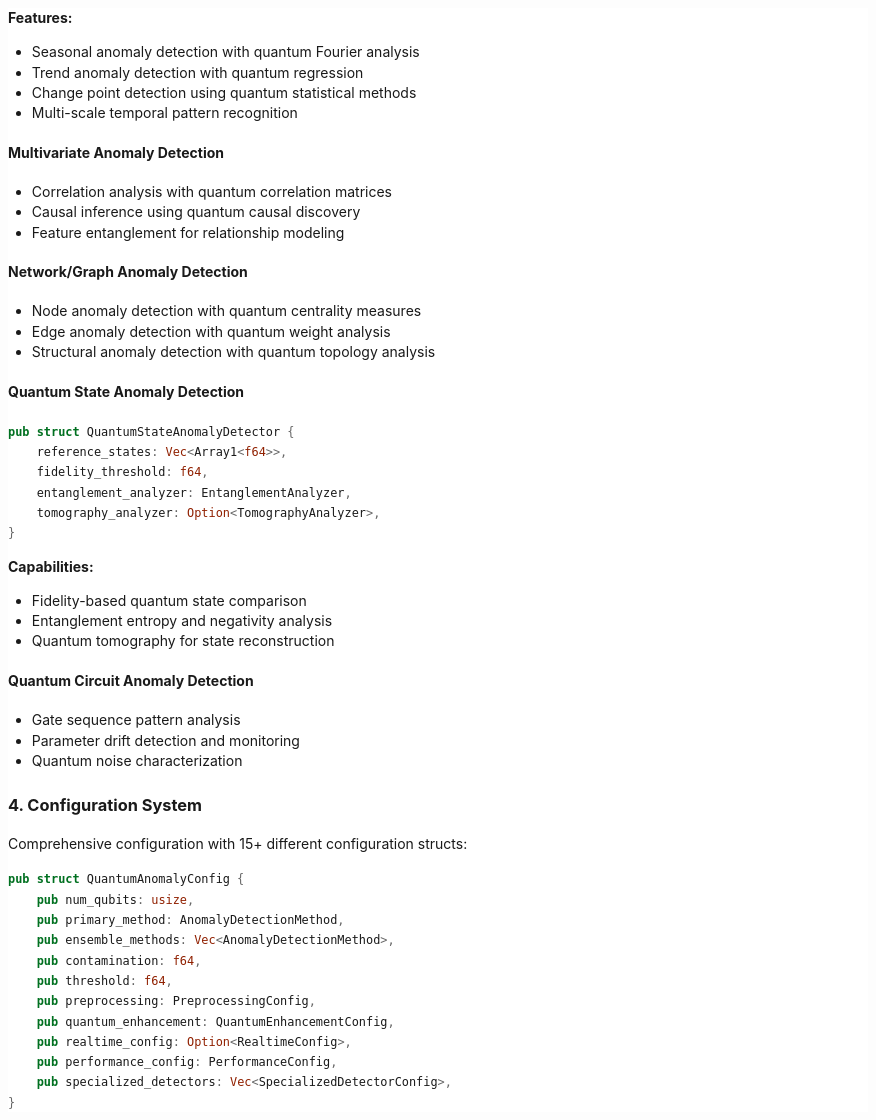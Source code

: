 **Features:**
- Seasonal anomaly detection with quantum Fourier analysis
- Trend anomaly detection with quantum regression
- Change point detection using quantum statistical methods
- Multi-scale temporal pattern recognition

#### Multivariate Anomaly Detection
- Correlation analysis with quantum correlation matrices
- Causal inference using quantum causal discovery
- Feature entanglement for relationship modeling

#### Network/Graph Anomaly Detection
- Node anomaly detection with quantum centrality measures
- Edge anomaly detection with quantum weight analysis
- Structural anomaly detection with quantum topology analysis

#### Quantum State Anomaly Detection
```rust
pub struct QuantumStateAnomalyDetector {
    reference_states: Vec<Array1<f64>>,
    fidelity_threshold: f64,
    entanglement_analyzer: EntanglementAnalyzer,
    tomography_analyzer: Option<TomographyAnalyzer>,
}
```

**Capabilities:**
- Fidelity-based quantum state comparison
- Entanglement entropy and negativity analysis
- Quantum tomography for state reconstruction

#### Quantum Circuit Anomaly Detection
- Gate sequence pattern analysis
- Parameter drift detection and monitoring
- Quantum noise characterization

### 4. Configuration System

Comprehensive configuration with 15+ different configuration structs:

```rust
pub struct QuantumAnomalyConfig {
    pub num_qubits: usize,
    pub primary_method: AnomalyDetectionMethod,
    pub ensemble_methods: Vec<AnomalyDetectionMethod>,
    pub contamination: f64,
    pub threshold: f64,
    pub preprocessing: PreprocessingConfig,
    pub quantum_enhancement: QuantumEnhancementConfig,
    pub realtime_config: Option<RealtimeConfig>,
    pub performance_config: PerformanceConfig,
    pub specialized_detectors: Vec<SpecializedDetectorConfig>,
}
```
